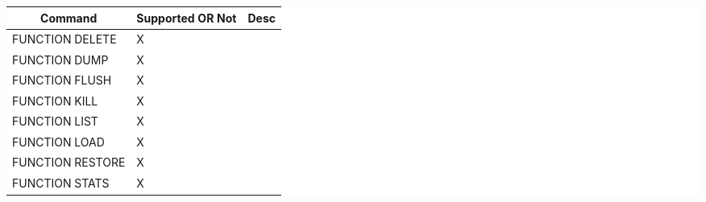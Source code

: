 | Command                   | Supported OR Not | Desc |
| ------------              | ---------------- | ---- |
| FUNCTION DELETE           | X                |      |
| FUNCTION DUMP             | X                |      |
| FUNCTION FLUSH            | X                |      |
| FUNCTION KILL             | X                |      |
| FUNCTION LIST             | X                |      |
| FUNCTION LOAD             | X                |      |
| FUNCTION RESTORE          | X                |      |
| FUNCTION STATS            | X                |      |

